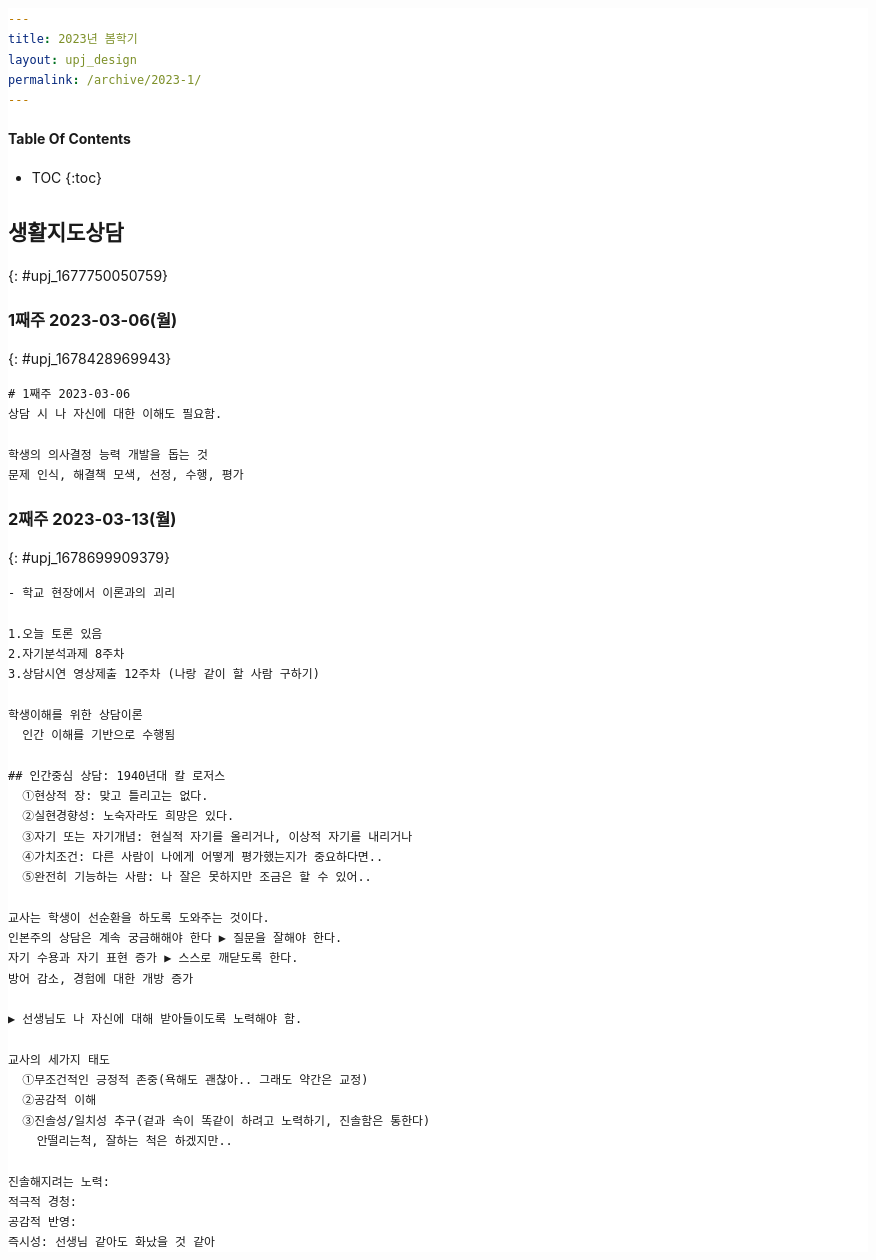 ```yaml
---
title: 2023년 봄학기
layout: upj_design
permalink: /archive/2023-1/
---
```


#### Table Of Contents

- TOC
{:toc}

## 생활지도상담
{: #upj_1677750050759}

### 1째주 2023-03-06(월)
{: #upj_1678428969943}

```text
# 1째주 2023-03-06
상담 시 나 자신에 대한 이해도 필요함.

학생의 의사결정 능력 개발을 돕는 것
문제 인식, 해결책 모색, 선정, 수행, 평가
```

### 2째주 2023-03-13(월)
{: #upj_1678699909379}

```text
- 학교 현장에서 이론과의 괴리

1.오늘 토론 있음
2.자기분석과제 8주차
3.상담시연 영상제출 12주차 (나랑 같이 할 사람 구하기)

학생이해를 위한 상담이론
  인간 이해를 기반으로 수행됨

## 인간중심 상담: 1940년대 칼 로저스
  ①현상적 장: 맞고 틀리고는 없다.
  ②실현경향성: 노숙자라도 희망은 있다.
  ③자기 또는 자기개념: 현실적 자기를 올리거나, 이상적 자기를 내리거나
  ④가치조건: 다른 사람이 나에게 어떻게 평가했는지가 중요하다면..
  ⑤완전히 기능하는 사람: 나 잘은 못하지만 조금은 할 수 있어..

교사는 학생이 선순환을 하도록 도와주는 것이다.
인본주의 상담은 계속 궁금해해야 한다 ▶ 질문을 잘해야 한다.
자기 수용과 자기 표현 증가 ▶ 스스로 깨닫도록 한다.
방어 감소, 경험에 대한 개방 증가 

▶ 선생님도 나 자신에 대해 받아들이도록 노력해야 함.

교사의 세가지 태도
  ①무조건적인 긍정적 존중(욕해도 괜찮아.. 그래도 약간은 교정)
  ②공감적 이해
  ③진솔성/일치성 추구(겉과 속이 똑같이 하려고 노력하기, 진솔함은 통한다)
    안떨리는척, 잘하는 척은 하겠지만..

진솔해지려는 노력: 
적극적 경청: 
공감적 반영: 
즉시성: 선생님 같아도 화났을 것 같아
```